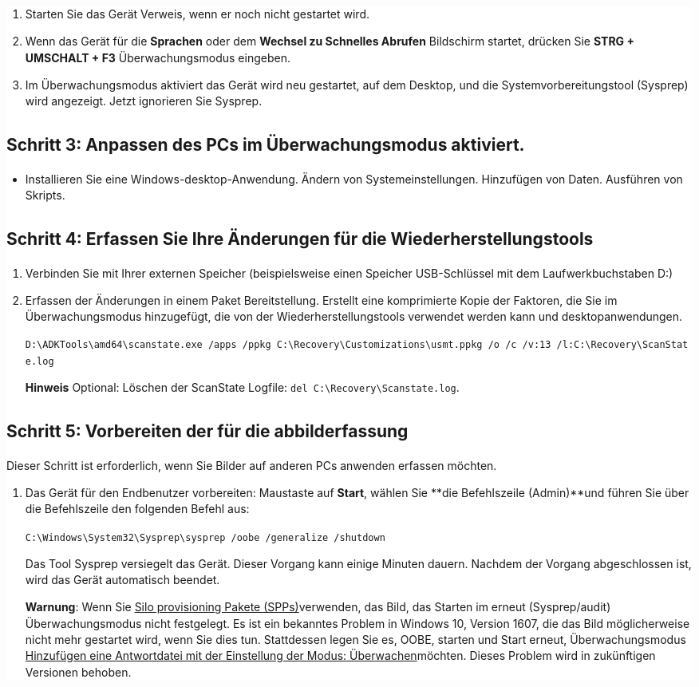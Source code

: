 1.  Starten Sie das Gerät Verweis, wenn er noch nicht gestartet wird.

2.  Wenn das Gerät für die **Sprachen** oder dem **Wechsel zu Schnelles Abrufen** Bildschirm startet, drücken Sie **STRG + UMSCHALT + F3** Überwachungsmodus eingeben.

3.  Im Überwachungsmodus aktiviert das Gerät wird neu gestartet, auf dem Desktop, und die Systemvorbereitungstool (Sysprep) wird angezeigt. Jetzt ignorieren Sie Sysprep.

## <a name="span-idcustomizethepcspanstep-3-customize-the-pc-in-audit-mode"></a><span id="Customize_the_PC"></span>Schritt 3: Anpassen des PCs im Überwachungsmodus aktiviert.

-   Installieren Sie eine Windows-desktop-Anwendung. Ändern von Systemeinstellungen. Hinzufügen von Daten. Ausführen von Skripts.

## <a name="span-idcaptureyourchangesspanstep-4-capture-your-changes-for-the-recovery-tools"></a><span id="Capture_your_changes"></span>Schritt 4: Erfassen Sie Ihre Änderungen für die Wiederherstellungstools

1.  Verbinden Sie mit Ihrer externen Speicher (beispielsweise einen Speicher USB-Schlüssel mit dem Laufwerkbuchstaben D:)

2.  Erfassen der Änderungen in einem Paket Bereitstellung. Erstellt eine komprimierte Kopie der Faktoren, die Sie im Überwachungsmodus hinzugefügt, die von der Wiederherstellungstools verwendet werden kann und desktopanwendungen.

    ``` syntax
    D:\ADKTools\amd64\scanstate.exe /apps /ppkg C:\Recovery\Customizations\usmt.ppkg /o /c /v:13 /l:C:\Recovery\ScanState.log
    ```

    **Hinweis**  Optional: Löschen der ScanState Logfile: `del C:\Recovery\Scanstate.log`.

## <a name="span-idprepareforimagecapturespanstep-5-prepare-for-image-capture"></a><span id="Prepare_for_image_capture"></span>Schritt 5: Vorbereiten der für die abbilderfassung

Dieser Schritt ist erforderlich, wenn Sie Bilder auf anderen PCs anwenden erfassen möchten.
    
1.  Das Gerät für den Endbenutzer vorbereiten: Maustaste auf **Start**, wählen Sie **die Befehlszeile (Admin)**und führen Sie über die Befehlszeile den folgenden Befehl aus:

    ``` syntax
    C:\Windows\System32\Sysprep\sysprep /oobe /generalize /shutdown
    ```

    Das Tool Sysprep versiegelt das Gerät. Dieser Vorgang kann einige Minuten dauern. Nachdem der Vorgang abgeschlossen ist, wird das Gerät automatisch beendet.

    **Warnung**: Wenn Sie [Silo provisioning Pakete (SPPs)](add-desktop-apps-wth-spps-sxs.md)verwenden, das Bild, das Starten im erneut (Sysprep/audit) Überwachungsmodus nicht festgelegt. Es ist ein bekanntes Problem in Windows 10, Version 1607, die das Bild möglicherweise nicht mehr gestartet wird, wenn Sie dies tun. Stattdessen legen Sie es, OOBE, starten und Start erneut, Überwachungsmodus [Hinzufügen eine Antwortdatei mit der Einstellung der Modus: Überwachen](update-windows-settings-and-scripts-create-your-own-answer-file-sxs.md)möchten. Dieses Problem wird in zukünftigen Versionen behoben.
